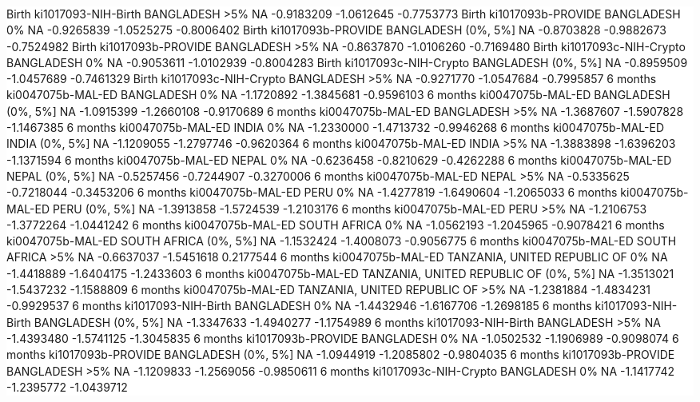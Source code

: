 Birth       ki1017093-NIH-Birth     BANGLADESH                     >5%                  NA                -0.9183209   -1.0612645   -0.7753773
Birth       ki1017093b-PROVIDE      BANGLADESH                     0%                   NA                -0.9265839   -1.0525275   -0.8006402
Birth       ki1017093b-PROVIDE      BANGLADESH                     (0%, 5%]             NA                -0.8703828   -0.9882673   -0.7524982
Birth       ki1017093b-PROVIDE      BANGLADESH                     >5%                  NA                -0.8637870   -1.0106260   -0.7169480
Birth       ki1017093c-NIH-Crypto   BANGLADESH                     0%                   NA                -0.9053611   -1.0102939   -0.8004283
Birth       ki1017093c-NIH-Crypto   BANGLADESH                     (0%, 5%]             NA                -0.8959509   -1.0457689   -0.7461329
Birth       ki1017093c-NIH-Crypto   BANGLADESH                     >5%                  NA                -0.9271770   -1.0547684   -0.7995857
6 months    ki0047075b-MAL-ED       BANGLADESH                     0%                   NA                -1.1720892   -1.3845681   -0.9596103
6 months    ki0047075b-MAL-ED       BANGLADESH                     (0%, 5%]             NA                -1.0915399   -1.2660108   -0.9170689
6 months    ki0047075b-MAL-ED       BANGLADESH                     >5%                  NA                -1.3687607   -1.5907828   -1.1467385
6 months    ki0047075b-MAL-ED       INDIA                          0%                   NA                -1.2330000   -1.4713732   -0.9946268
6 months    ki0047075b-MAL-ED       INDIA                          (0%, 5%]             NA                -1.1209055   -1.2797746   -0.9620364
6 months    ki0047075b-MAL-ED       INDIA                          >5%                  NA                -1.3883898   -1.6396203   -1.1371594
6 months    ki0047075b-MAL-ED       NEPAL                          0%                   NA                -0.6236458   -0.8210629   -0.4262288
6 months    ki0047075b-MAL-ED       NEPAL                          (0%, 5%]             NA                -0.5257456   -0.7244907   -0.3270006
6 months    ki0047075b-MAL-ED       NEPAL                          >5%                  NA                -0.5335625   -0.7218044   -0.3453206
6 months    ki0047075b-MAL-ED       PERU                           0%                   NA                -1.4277819   -1.6490604   -1.2065033
6 months    ki0047075b-MAL-ED       PERU                           (0%, 5%]             NA                -1.3913858   -1.5724539   -1.2103176
6 months    ki0047075b-MAL-ED       PERU                           >5%                  NA                -1.2106753   -1.3772264   -1.0441242
6 months    ki0047075b-MAL-ED       SOUTH AFRICA                   0%                   NA                -1.0562193   -1.2045965   -0.9078421
6 months    ki0047075b-MAL-ED       SOUTH AFRICA                   (0%, 5%]             NA                -1.1532424   -1.4008073   -0.9056775
6 months    ki0047075b-MAL-ED       SOUTH AFRICA                   >5%                  NA                -0.6637037   -1.5451618    0.2177544
6 months    ki0047075b-MAL-ED       TANZANIA, UNITED REPUBLIC OF   0%                   NA                -1.4418889   -1.6404175   -1.2433603
6 months    ki0047075b-MAL-ED       TANZANIA, UNITED REPUBLIC OF   (0%, 5%]             NA                -1.3513021   -1.5437232   -1.1588809
6 months    ki0047075b-MAL-ED       TANZANIA, UNITED REPUBLIC OF   >5%                  NA                -1.2381884   -1.4834231   -0.9929537
6 months    ki1017093-NIH-Birth     BANGLADESH                     0%                   NA                -1.4432946   -1.6167706   -1.2698185
6 months    ki1017093-NIH-Birth     BANGLADESH                     (0%, 5%]             NA                -1.3347633   -1.4940277   -1.1754989
6 months    ki1017093-NIH-Birth     BANGLADESH                     >5%                  NA                -1.4393480   -1.5741125   -1.3045835
6 months    ki1017093b-PROVIDE      BANGLADESH                     0%                   NA                -1.0502532   -1.1906989   -0.9098074
6 months    ki1017093b-PROVIDE      BANGLADESH                     (0%, 5%]             NA                -1.0944919   -1.2085802   -0.9804035
6 months    ki1017093b-PROVIDE      BANGLADESH                     >5%                  NA                -1.1209833   -1.2569056   -0.9850611
6 months    ki1017093c-NIH-Crypto   BANGLADESH                     0%                   NA                -1.1417742   -1.2395772   -1.0439712